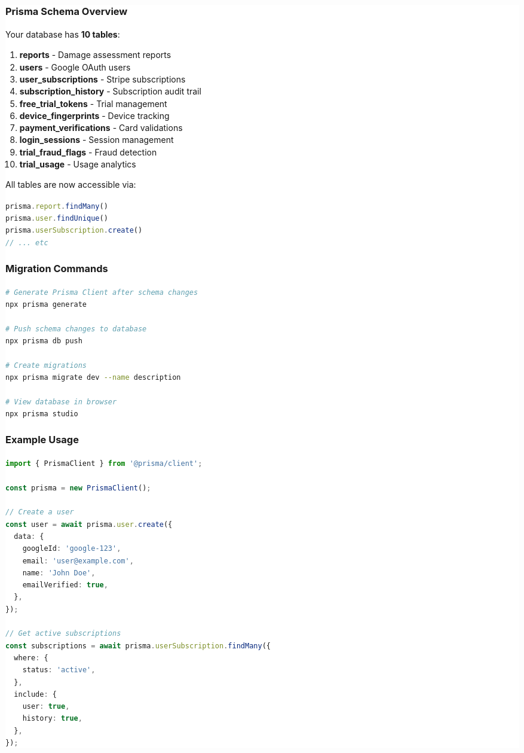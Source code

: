 ### Prisma Schema Overview

Your database has **10 tables**:

1. **reports** - Damage assessment reports
2. **users** - Google OAuth users
3. **user_subscriptions** - Stripe subscriptions
4. **subscription_history** - Subscription audit trail
5. **free_trial_tokens** - Trial management
6. **device_fingerprints** - Device tracking
7. **payment_verifications** - Card validations
8. **login_sessions** - Session management
9. **trial_fraud_flags** - Fraud detection
10. **trial_usage** - Usage analytics

All tables are now accessible via:
```typescript
prisma.report.findMany()
prisma.user.findUnique()
prisma.userSubscription.create()
// ... etc
```

### Migration Commands

```bash
# Generate Prisma Client after schema changes
npx prisma generate

# Push schema changes to database
npx prisma db push

# Create migrations
npx prisma migrate dev --name description

# View database in browser
npx prisma studio
```

### Example Usage

```typescript
import { PrismaClient } from '@prisma/client';

const prisma = new PrismaClient();

// Create a user
const user = await prisma.user.create({
  data: {
    googleId: 'google-123',
    email: 'user@example.com',
    name: 'John Doe',
    emailVerified: true,
  },
});

// Get active subscriptions
const subscriptions = await prisma.userSubscription.findMany({
  where: {
    status: 'active',
  },
  include: {
    user: true,
    history: true,
  },
});
```